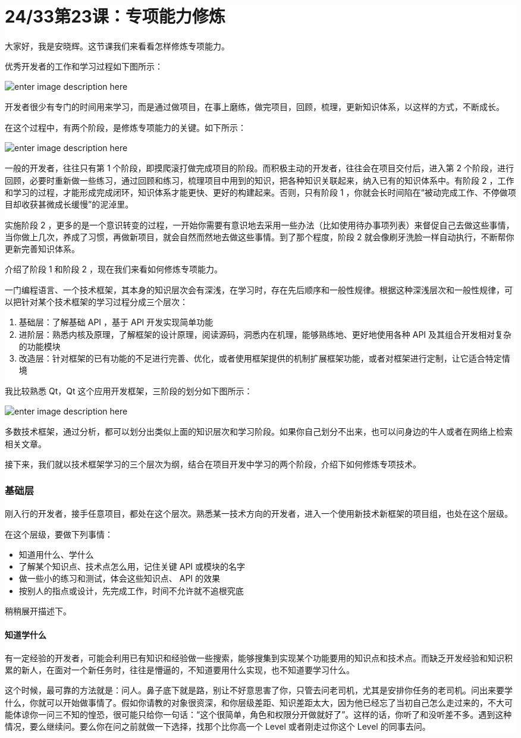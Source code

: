 # 24/33第23课：专项能力修炼

大家好，我是安晓辉。这节课我们来看看怎样修炼专项能力。

优秀开发者的工作和学习过程如下图所示：

![enter image description here](http://images.gitbook.cn/c547d110-c0f8-11e7-8ee0-e5ca2335909b)

开发者很少有专门的时间用来学习，而是通过做项目，在事上磨练，做完项目，回顾，梳理，更新知识体系，以这样的方式，不断成长。

在这个过程中，有两个阶段，是修炼专项能力的关键。如下所示：

![enter image description here](http://images.gitbook.cn/a41ac650-c0f8-11e7-9e66-417d86de5c56)

一般的开发者，往往只有第 1 个阶段，即摸爬滚打做完成项目的阶段。而积极主动的开发者，往往会在项目交付后，进入第 2 个阶段，进行回顾，必要时重新做一些练习，通过回顾和练习，梳理项目中用到的知识，把各种知识关联起来，纳入已有的知识体系中。有阶段 2 ，工作和学习的过程，才能形成完成闭环，知识体系才能更快、更好的构建起来。否则，只有阶段 1 ，你就会长时间陷在“被动完成工作、不停做项目却收获甚微成长缓慢”的泥淖里。

实施阶段 2 ，更多的是一个意识转变的过程，一开始你需要有意识地去采用一些办法（比如使用待办事项列表）来督促自己去做这些事情，当你做上几次，养成了习惯，再做新项目，就会自然而然地去做这些事情。到了那个程度，阶段 2 就会像刷牙洗脸一样自动执行，不断帮你更新完善知识体系。

介绍了阶段 1 和阶段 2 ，现在我们来看如何修炼专项能力。

一门编程语言、一个技术框架，其本身的知识层次会有深浅，在学习时，存在先后顺序和一般性规律。根据这种深浅层次和一般性规律，可以把针对某个技术框架的学习过程分成三个层次：

1. 基础层：了解基础 API ，基于 API 开发实现简单功能
2. 进阶层：熟悉内核及原理，了解框架的设计原理，阅读源码，洞悉内在机理，能够熟练地、更好地使用各种 API 及其组合开发相对复杂的功能模块
3. 改造层：针对框架的已有功能的不足进行完善、优化，或者使用框架提供的机制扩展框架功能，或者对框架进行定制，让它适合特定情境

我比较熟悉 Qt，Qt 这个应用开发框架，三阶段的划分如下图所示：

![enter image description here](http://images.gitbook.cn/da88f2c0-c0f8-11e7-bb24-096c4bf57b34)

多数技术框架，通过分析，都可以划分出类似上面的知识层次和学习阶段。如果你自己划分不出来，也可以问身边的牛人或者在网络上检索相关文章。

接下来，我们就以技术框架学习的三个层次为纲，结合在项目开发中学习的两个阶段，介绍下如何修炼专项技术。

### 基础层

刚入行的开发者，接手任意项目，都处在这个层次。熟悉某一技术方向的开发者，进入一个使用新技术新框架的项目组，也处在这个层级。

在这个层级，要做下列事情：

- 知道用什么、学什么
- 了解某个知识点、技术点怎么用，记住关键 API 或模块的名字
- 做一些小的练习和测试，体会这些知识点、 API 的效果
- 按别人的指点或设计，先完成工作，时间不允许就不追根究底

稍稍展开描述下。

#### 知道学什么

有一定经验的开发者，可能会利用已有知识和经验做一些搜索，能够搜集到实现某个功能要用的知识点和技术点。而缺乏开发经验和知识积累的新人，在面对一个新任务时，往往是懵逼的，不知道要用什么实现，也不知道要学习什么。

这个时候，最可靠的方法就是：问人。鼻子底下就是路，别让不好意思害了你，只管去问老司机，尤其是安排你任务的老司机。问出来要学什么，你就可以开始做事情了。假如你请教的对象很资深，和你层级差距、知识差距太大，因为他已经忘了当初自己怎么走过来的，不大可能体谅你一问三不知的惶恐，很可能只给你一句话：“这个很简单，角色和权限分开做就好了”。这样的话，你听了和没听差不多。遇到这种情况，要么继续问。要么你在问之前就做一下选择，找那个比你高一个 Level 或者刚走过你这个 Level 的同事去问。
